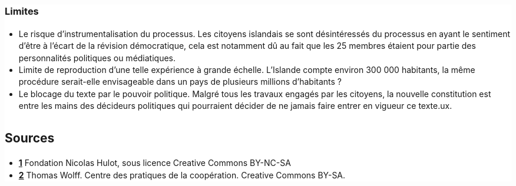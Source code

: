 ### Limites 
* Le risque d’instrumentalisation du processus. Les citoyens islandais se sont désintéressés du processus en ayant le sentiment d’être à l’écart de la révision démocratique, cela est notamment dû au fait que les 25 membres étaient pour partie des personnalités politiques ou médiatiques.
* Limite de reproduction d’une telle expérience à grande échelle. L’Islande compte environ 300 000 habitants, la même procédure serait-elle envisageable dans un pays de plusieurs millions d’habitants ?
* Le blocage du texte par le pouvoir politique. Malgré tous les travaux engagés par les citoyens, la nouvelle constitution est entre les mains des décideurs politiques qui pourraient décider de ne jamais faire entrer en vigueur ce texte.ux. 

## Sources

<a id="note">

* **[1](#note)** Fondation Nicolas Hulot, sous licence Creative Commons BY-NC-SA
* **[2](#note)** Thomas Wolff. Centre des pratiques de la coopération. Creative Commons BY-SA.
